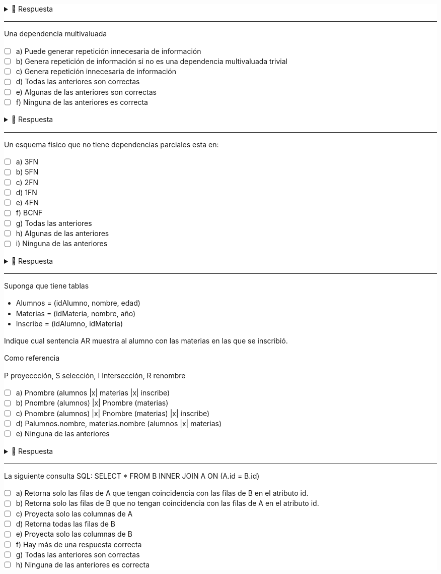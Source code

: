 <details><summary>👀 Respuesta</summary></details>

---

Una dependencia multivaluada

- [ ] a) Puede generar repetición innecesaria de información
- [ ] b) Genera repetición de información si no es una dependencia multivaluada trivial
- [ ] c) Genera repetición innecesaria de información
- [ ] d) Todas las anteriores son correctas
- [ ] e) Algunas de las anteriores son correctas  
- [ ] f) Ninguna de las anteriores es correcta

<details><summary>👀 Respuesta</summary></details>

---

Un esquema fisico que no tiene dependencias parciales esta en:

- [ ] a) 3FN
- [ ] b) 5FN
- [ ] c) 2FN
- [ ] d) 1FN
- [ ] e) 4FN
- [ ] f) BCNF
- [ ] g) Todas las anteriores
- [ ] h) Algunas de las anteriores
- [ ] i) Ninguna de las anteriores

<details><summary>👀 Respuesta</summary></details>

---

Suponga que tiene tablas

- Alumnos = (idAlumno, nombre, edad)
- Materias = (idMateria, nombre, año)
- Inscribe = (idAlumno, idMateria)

Indique cual sentencia AR muestra al alumno con las materias en las que se inscribió.

Como referencia

P proyeccción, S selección, I Intersección, R renombre


- [ ] a) Pnombre (alumnos |x| materias |x| inscribe)
- [ ] b) Pnombre (alumnos) |x| Pnombre (materias)
- [ ] c) Pnombre (alumnos) |x| Pnombre (materias) |x| inscribe)
- [ ] d) Palumnos.nombre, materias.nombre (alumnos |x| materias)
- [ ] e) Ninguna de las anteriores

<details><summary>👀 Respuesta</summary></details>

---

La siguiente consulta SQL: SELECT * FROM B INNER JOIN A ON (A.id = B.id)

- [ ] a) Retorna solo las filas de A que tengan coincidencia con las filas de B en el atributo id.
- [ ] b) Retorna solo las filas de B que no tengan coincidencia con las filas de A en el atributo id.
- [ ] c) Proyecta solo las columnas de A
- [ ] d) Retorna todas las filas de B
- [ ] e) Proyecta solo las columnas de B
- [ ] f) Hay más de una respuesta correcta
- [ ] g) Todas las anteriores son correctas
- [ ] h) Ninguna de las anteriores es correcta
